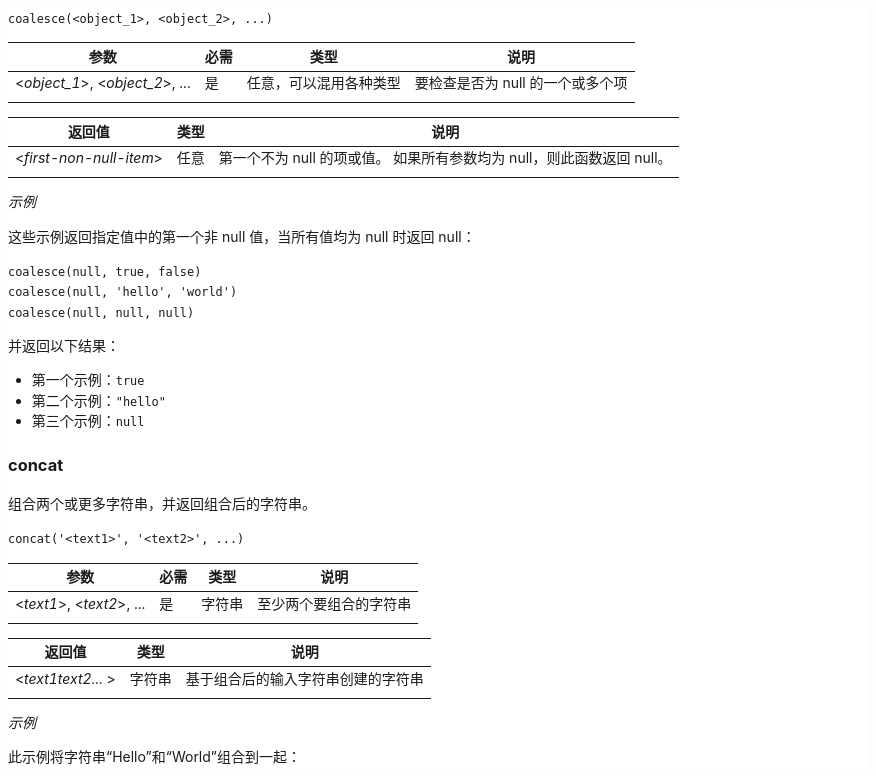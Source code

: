 ```
coalesce(<object_1>, <object_2>, ...)
```

| 参数 | 必需 | 类型 | 说明 |
| --------- | -------- | ---- | ----------- |
| <*object_1*>, <*object_2*>, ... | 是 | 任意，可以混用各种类型 | 要检查是否为 null 的一个或多个项 |
|||||

| 返回值 | 类型 | 说明 |
| ------------ | ---- | ----------- |
| <*first-non-null-item*> | 任意 | 第一个不为 null 的项或值。 如果所有参数均为 null，则此函数返回 null。 |
||||

*示例*

这些示例返回指定值中的第一个非 null 值，当所有值均为 null 时返回 null：

```
coalesce(null, true, false)
coalesce(null, 'hello', 'world')
coalesce(null, null, null)
```

并返回以下结果：

* 第一个示例：`true`
* 第二个示例：`"hello"`
* 第三个示例：`null`

<a name="concat"></a>

### <a name="concat"></a>concat

组合两个或更多字符串，并返回组合后的字符串。

```
concat('<text1>', '<text2>', ...)
```

| 参数 | 必需 | 类型 | 说明 |
| --------- | -------- | ---- | ----------- |
| <*text1*>, <*text2*>, ... | 是 | 字符串 | 至少两个要组合的字符串 |
|||||

| 返回值 | 类型 | 说明 |
| ------------ | ---- | ----------- |
| <*text1text2...* > | 字符串 | 基于组合后的输入字符串创建的字符串 |
||||

*示例*

此示例将字符串“Hello”和“World”组合到一起：
